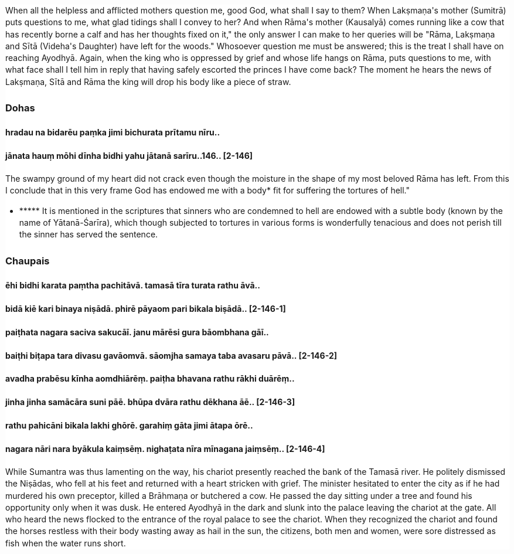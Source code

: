 When all the helpless and afflicted mothers question me, good God, what shall I say to them? When Lakṣmaṇa's mother (Sumitrā) puts questions to me, what glad tidings shall I convey to her? And when Rāma's mother (Kausalyā) comes running like a cow that has recently borne a calf and has her thoughts fixed on it," the only answer I can make to her queries will be "Rāma, Lakṣmaṇa and Sītā (Videha's Daughter) have left for the woods." Whosoever question me must be answered; this is the treat I shall have on reaching Ayodhyā. Again, when the king who is oppressed by grief and whose life hangs on Rāma, puts questions to me, with what face shall I tell him in reply that having safely escorted the princes I have come back? The moment he hears the news of Lakṣmaṇa, Sītā and Rāma the king will drop his body like a piece of straw.

### Dohas

#### hradau na bidarēu paṃka jimi bichurata prītamu nīru..
#### jānata hauṃ mōhi dīnha bidhi yahu jātanā sarīru..146.. [2-146]

The swampy ground of my heart did not crack even though the moisture in the shape of my most beloved Rāma has left. From this I conclude that in this very frame God has endowed me with a body* fit for suffering the tortures of hell."

- ***** It is mentioned in the scriptures that sinners who are condemned to hell are endowed with a subtle body (known by the name of Yātanā-Śarīra), which though subjected to tortures in various forms is wonderfully tenacious and does not perish till the sinner has served the sentence.

### Chaupais

#### ēhi bidhi karata paṃtha pachitāvā. tamasā tīra turata rathu āvā..
#### bidā kiē kari binaya niṣādā. phirē pāyaom pari bikala biṣādā.. [2-146-1]
#### paiṭhata nagara saciva sakucāī. janu mārēsi gura bāombhana gāī..
#### baiṭhi biṭapa tara divasu gavāomvā. sāomjha samaya taba avasaru pāvā.. [2-146-2]
#### avadha prabēsu kīnha aomdhiārēṃ. paiṭha bhavana rathu rākhi duārēṃ..
#### jinha jinha samācāra suni pāē. bhūpa dvāra rathu dēkhana āē.. [2-146-3]
#### rathu pahicāni bikala lakhi ghōrē. garahiṃ gāta jimi ātapa ōrē..
#### nagara nāri nara byākula kaiṃsēṃ. nighaṭata nīra mīnagana jaiṃsēṃ.. [2-146-4]

While Sumantra was thus lamenting on the way, his chariot presently reached the bank of the Tamasā river. He politely dismissed the Niṣādas, who fell at his feet and returned with a heart stricken with grief. The minister hesitated to enter the city as if he had murdered his own preceptor, killed a Brāhmaṇa or butchered a cow. He passed the day sitting under a tree and found his opportunity only when it was dusk. He entered Ayodhyā in the dark and slunk into the palace leaving the chariot at the gate. All who heard the news flocked to the entrance of the royal palace to see the chariot. When they recognized the chariot and found the horses restless with their body wasting away as hail in the sun, the citizens, both men and women, were sore distressed as fish when the water runs short.
